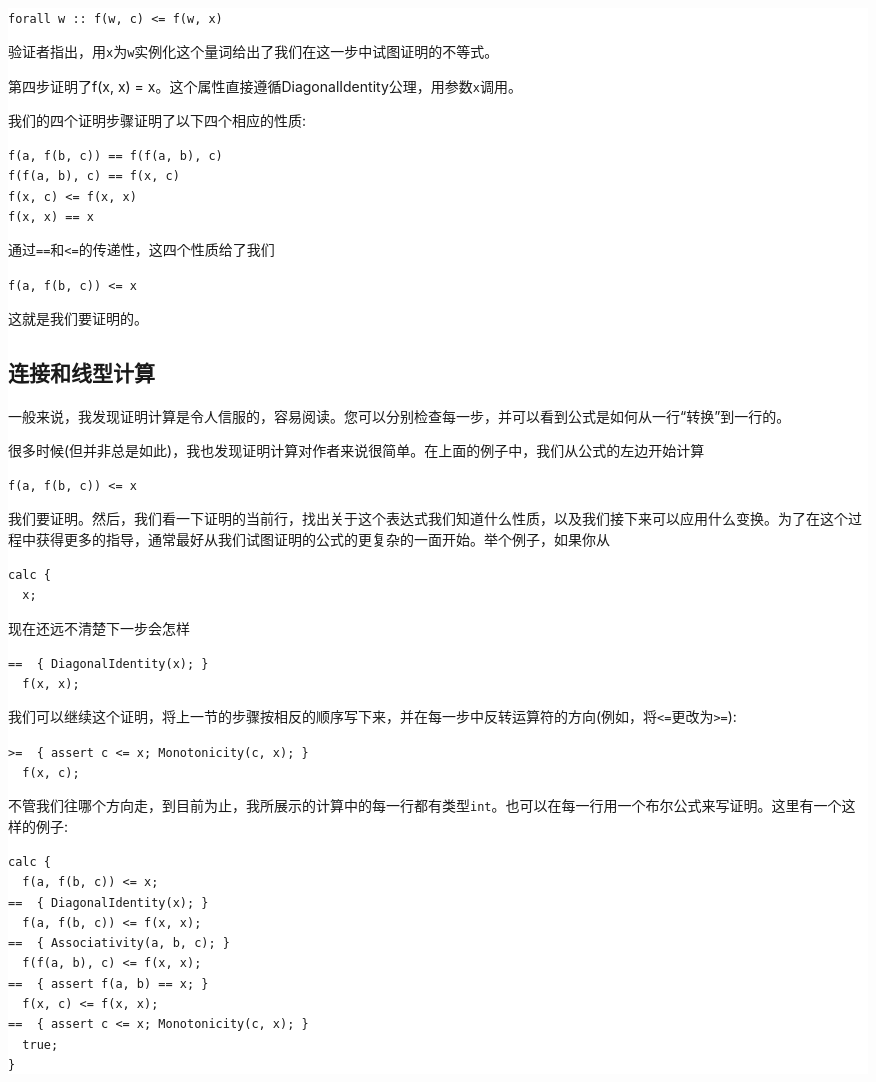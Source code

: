 ```dafny
forall w :: f(w, c) <= f(w, x)
```

验证者指出，用` x `为` w `实例化这个量词给出了我们在这一步中试图证明的不等式。

第四步证明了f(x, x) = x。这个属性直接遵循DiagonalIdentity公理，用参数` x `调用。

我们的四个证明步骤证明了以下四个相应的性质:

```dafny
f(a, f(b, c)) == f(f(a, b), c)
f(f(a, b), c) == f(x, c)
f(x, c) <= f(x, x)
f(x, x) == x
```

通过` == `和` <= `的传递性，这四个性质给了我们

```dafny
f(a, f(b, c)) <= x
```

这就是我们要证明的。

## 连接和线型计算

一般来说，我发现证明计算是令人信服的，容易阅读。您可以分别检查每一步，并可以看到公式是如何从一行“转换”到一行的。

很多时候(但并非总是如此)，我也发现证明计算对作者来说很简单。在上面的例子中，我们从公式的左边开始计算

```dafny
f(a, f(b, c)) <= x
```

我们要证明。然后，我们看一下证明的当前行，找出关于这个表达式我们知道什么性质，以及我们接下来可以应用什么变换。为了在这个过程中获得更多的指导，通常最好从我们试图证明的公式的更复杂的一面开始。举个例子，如果你从

```dafny
calc {
  x;
```

现在还远不清楚下一步会怎样

```dafny
==  { DiagonalIdentity(x); }
  f(x, x);
```

我们可以继续这个证明，将上一节的步骤按相反的顺序写下来，并在每一步中反转运算符的方向(例如，将` <= `更改为` >= `):

```dafny
>=  { assert c <= x; Monotonicity(c, x); }
  f(x, c);
```

不管我们往哪个方向走，到目前为止，我所展示的计算中的每一行都有类型` int `。也可以在每一行用一个布尔公式来写证明。这里有一个这样的例子:

```dafny
calc {
  f(a, f(b, c)) <= x;
==  { DiagonalIdentity(x); }
  f(a, f(b, c)) <= f(x, x);
==  { Associativity(a, b, c); }
  f(f(a, b), c) <= f(x, x);
==  { assert f(a, b) == x; }
  f(x, c) <= f(x, x);
==  { assert c <= x; Monotonicity(c, x); }
  true;
}
```

